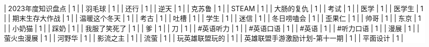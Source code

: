 | 2023年度知识盘点 | 1 |
| 羽毛球 | 1 |
| 还行 | 1 |
| 逆天 | 1 |
| 克苏鲁 | 1 |
| STEAM | 1 |
| 大肠的复仇 | 1 |
| 考试 | 1 |
| 医学 | 1 |
| 医学生 | 1 |
| 期末生存大作战 | 1 |
| 温暖这个冬天 | 1 |
| 考古 | 1 |
| 吐槽 | 1 |
| 学生 | 1 |
| 迷信 | 1 |
| 冬日唠嗑会 | 1 |
| 歪果仁 | 1 |
| 帅哥 | 1 |
| 东京 | 1 |
| 小奶猫 | 1 |
| 踩奶 | 1 |
| 我服了笑死了 | 1 |
| 爹 | 1 |
| 刀 | 1 |
| #英语听力 | 1 |
| #英语口语 | 1 |
| #英语 | 1 |
| #听力口语 | 1 |
| 漫展 | 1 |
| 萤火虫漫展 | 1 |
| 河野华 | 1 |
| 影流之主 | 1 |
| 流萤 | 1 |
| 玩英雄联盟玩的 | 1 |
| 英雄联盟手游激励计划-第十一期 | 1 |
| 平面设计 | 1 |